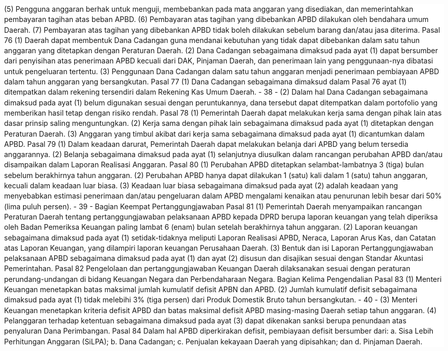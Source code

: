 (5) Pengguna anggaran berhak untuk menguji, membebankan pada mata anggaran yang disediakan, dan memerintahkan pembayaran tagihan atas beban APBD.
(6) Pembayaran atas tagihan yang dibebankan APBD dilakukan oleh bendahara umum Daerah.
(7) Pembayaran atas tagihan yang dibebankan APBD tidak boleh dilakukan sebelum barang dan/atau jasa diterima.
Pasal 76
(1) Daerah dapat membentuk Dana Cadangan guna mendanai kebutuhan yang tidak dapat dibebankan dalam satu tahun anggaran yang ditetapkan dengan Peraturan Daerah.
(2) Dana Cadangan sebagaimana dimaksud pada ayat (1) dapat bersumber dari penyisihan atas penerimaan APBD kecuali dari DAK, Pinjaman Daerah, dan penerimaan lain yang penggunaan-nya dibatasi untuk pengeluaran tertentu.
(3) Penggunaan Dana Cadangan dalam satu tahun anggaran menjadi penerimaan pembiayaan APBD dalam tahun anggaran yang bersangkutan.
Pasal 77
(1) Dana Cadangan sebagaimana dimaksud dalam Pasal 76 ayat (1) ditempatkan dalam rekening tersendiri dalam Rekening Kas Umum Daerah. - 38 - (2) Dalam hal Dana Cadangan sebagaimana dimaksud pada ayat (1) belum digunakan sesuai dengan peruntukannya, dana tersebut dapat ditempatkan dalam portofolio yang memberikan hasil tetap dengan risiko rendah.
Pasal 78
(1) Pemerintah Daerah dapat melakukan kerja sama dengan pihak lain atas dasar prinsip saling menguntungkan.
(2) Kerja sama dengan pihak lain sebagaimana dimaksud pada ayat (1) ditetapkan dengan Peraturan Daerah.
(3) Anggaran yang timbul akibat dari kerja sama sebagaimana dimaksud pada ayat (1) dicantumkan dalam APBD.
Pasal 79
(1) Dalam keadaan darurat, Pemerintah Daerah dapat melakukan belanja dari APBD yang belum tersedia anggarannya.
(2) Belanja sebagaimana dimaksud pada ayat (1) selanjutnya diusulkan dalam rancangan perubahan APBD dan/atau disampaikan dalam Laporan Realisasi Anggaran.
Pasal 80
(1) Perubahan APBD ditetapkan selambat-lambatnya 3 (tiga) bulan sebelum berakhirnya tahun anggaran.
(2) Perubahan APBD hanya dapat dilakukan 1 (satu) kali dalam 1 (satu) tahun anggaran, kecuali dalam keadaan luar biasa.
(3) Keadaan luar biasa sebagaimana dimaksud pada ayat (2) adalah keadaan yang menyebabkan estimasi penerimaan dan/atau pengeluaran dalam APBD mengalami kenaikan atau penurunan lebih besar dari 50% (lima puluh persen). - 39 -
Bagian Keempat Pertanggungjawaban
Pasal 81
(1) Pemerintah Daerah menyampaikan rancangan Peraturan Daerah tentang pertanggungjawaban pelaksanaan APBD kepada DPRD berupa laporan keuangan yang telah diperiksa oleh Badan Pemeriksa Keuangan paling lambat 6 (enam) bulan setelah berakhirnya tahun anggaran.
(2) Laporan keuangan sebagaimana dimaksud pada ayat (1) setidak-tidaknya meliputi Laporan Realisasi APBD, Neraca, Laporan Arus Kas, dan Catatan atas Laporan Keuangan, yang dilampiri laporan keuangan Perusahaan Daerah.
(3) Bentuk dan isi Laporan Pertanggungjawaban pelaksanaan APBD sebagaimana dimaksud pada ayat (1) dan ayat (2) disusun dan disajikan sesuai dengan Standar Akuntasi Pemerintahan.
Pasal 82
Pengelolaan dan pertanggungjawaban Keuangan Daerah dilaksanakan sesuai dengan peraturan perundang-undangan di bidang Keuangan Negara dan Perbendaharaan Negara.
Bagian Kelima Pengendalian
Pasal 83
(1) Menteri Keuangan menetapkan batas maksimal jumlah kumulatif defisit APBN dan APBD.
(2) Jumlah kumulatif defisit sebagaimana dimaksud pada ayat (1) tidak melebihi 3% (tiga persen) dari Produk Domestik Bruto tahun bersangkutan. - 40 - (3) Menteri Keuangan menetapkan kriteria defisit APBD dan batas maksimal defisit APBD masing-masing Daerah setiap tahun anggaran.
(4) Pelanggaran terhadap ketentuan sebagaimana dimaksud pada ayat (3) dapat dikenakan sanksi berupa penundaan atas penyaluran Dana Perimbangan.
Pasal 84
Dalam hal APBD diperkirakan defisit, pembiayaan defisit bersumber dari:
a. Sisa Lebih Perhitungan Anggaran (SiLPA);
b. Dana Cadangan;
c. Penjualan kekayaan Daerah yang dipisahkan; dan
d. Pinjaman Daerah.